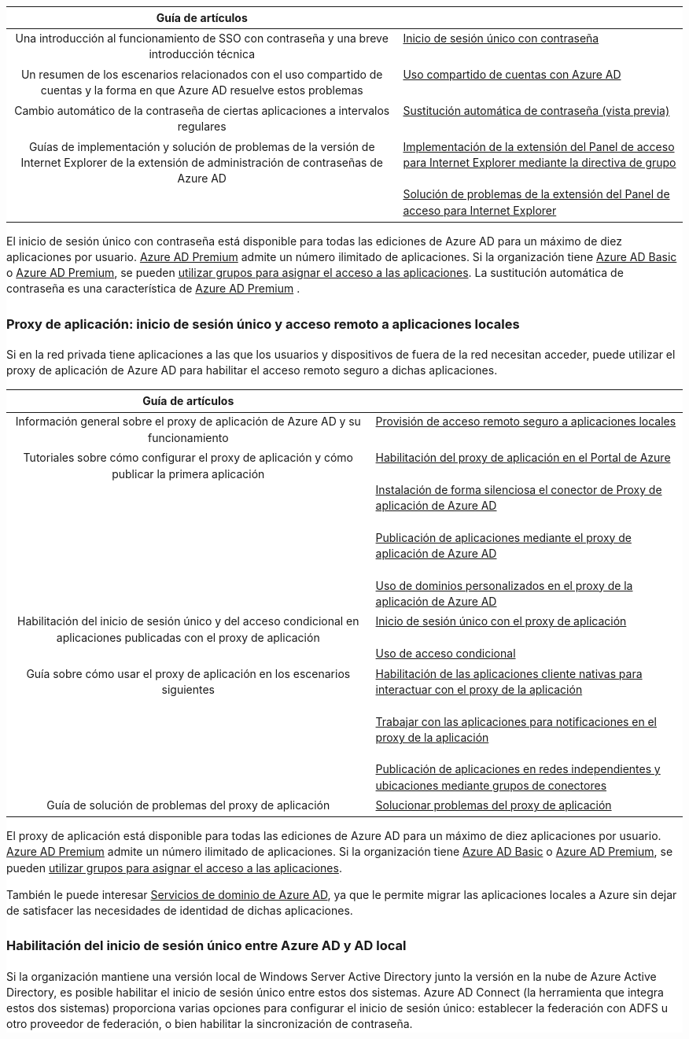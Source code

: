 | Guía de artículos |  |
|:---:| --- |
| Una introducción al funcionamiento de SSO con contraseña y una breve introducción técnica |[Inicio de sesión único con contraseña](active-directory-appssoaccess-whatis.md#password-based-single-sign-on) |
| Un resumen de los escenarios relacionados con el uso compartido de cuentas y la forma en que Azure AD resuelve estos problemas |[Uso compartido de cuentas con Azure AD](active-directory-sharing-accounts.md) |
| Cambio automático de la contraseña de ciertas aplicaciones a intervalos regulares |[Sustitución automática de contraseña (vista previa)](https://blogs.technet.microsoft.com/enterprisemobility/2015/02/20/azure-ad-automated-password-roll-over-for-facebook-twitter-and-linkedin-now-in-preview/) |
| Guías de implementación y solución de problemas de la versión de Internet Explorer de la extensión de administración de contraseñas de Azure AD |[Implementación de la extensión del Panel de acceso para Internet Explorer mediante la directiva de grupo](active-directory-saas-ie-group-policy.md)<br /><br />[Solución de problemas de la extensión del Panel de acceso para Internet Explorer](active-directory-saas-ie-troubleshooting.md) |

El inicio de sesión único con contraseña está disponible para todas las ediciones de Azure AD para un máximo de diez aplicaciones por usuario. [Azure AD Premium](https://azure.microsoft.com/pricing/details/active-directory/) admite un número ilimitado de aplicaciones. Si la organización tiene [Azure AD Basic](https://azure.microsoft.com/pricing/details/active-directory/) o [Azure AD Premium](https://azure.microsoft.com/pricing/details/active-directory/), se pueden [utilizar grupos para asignar el acceso a las aplicaciones](#managing-access-to-applications). La sustitución automática de contraseña es una característica de [Azure AD Premium](https://azure.microsoft.com/pricing/details/active-directory/) .

### <a name="app-proxy-single-sign-on-and-remote-access-to-on-premises-applications"></a>Proxy de aplicación: inicio de sesión único y acceso remoto a aplicaciones locales
Si en la red privada tiene aplicaciones a las que los usuarios y dispositivos de fuera de la red necesitan acceder, puede utilizar el proxy de aplicación de Azure AD para habilitar el acceso remoto seguro a dichas aplicaciones.

| Guía de artículos |  |
|:---:| --- |
| Información general sobre el proxy de aplicación de Azure AD y su funcionamiento |[Provisión de acceso remoto seguro a aplicaciones locales](active-directory-application-proxy-get-started.md) |
| Tutoriales sobre cómo configurar el proxy de aplicación y cómo publicar la primera aplicación |[Habilitación del proxy de aplicación en el Portal de Azure](active-directory-application-proxy-enable.md)<br /><br />[Instalación de forma silenciosa el conector de Proxy de aplicación de Azure AD](active-directory-application-proxy-silent-installation.md)<br /><br />[Publicación de aplicaciones mediante el proxy de aplicación de Azure AD](active-directory-application-proxy-publish.md)<br /><br />[Uso de dominios personalizados en el proxy de la aplicación de Azure AD](active-directory-application-proxy-custom-domains.md) |
| Habilitación del inicio de sesión único y del acceso condicional en aplicaciones publicadas con el proxy de aplicación |[Inicio de sesión único con el proxy de aplicación](active-directory-application-proxy-sso-using-kcd.md)<br /><br />[Uso de acceso condicional](active-directory-application-proxy-conditional-access.md) |
| Guía sobre cómo usar el proxy de aplicación en los escenarios siguientes |[Habilitación de las aplicaciones cliente nativas para interactuar con el proxy de la aplicación](active-directory-application-proxy-native-client.md)<br /><br />[Trabajar con las aplicaciones para notificaciones en el proxy de la aplicación](active-directory-application-proxy-claims-aware-apps.md)<br /><br />[Publicación de aplicaciones en redes independientes y ubicaciones mediante grupos de conectores](active-directory-application-proxy-connectors.md) |
| Guía de solución de problemas del proxy de aplicación |[Solucionar problemas del proxy de aplicación](active-directory-application-proxy-troubleshoot.md) |

El proxy de aplicación está disponible para todas las ediciones de Azure AD para un máximo de diez aplicaciones por usuario. [Azure AD Premium](https://azure.microsoft.com/pricing/details/active-directory/) admite un número ilimitado de aplicaciones. Si la organización tiene [Azure AD Basic](https://azure.microsoft.com/pricing/details/active-directory/) o [Azure AD Premium](https://azure.microsoft.com/pricing/details/active-directory/), se pueden [utilizar grupos para asignar el acceso a las aplicaciones](#managing-access-to-applications).

También le puede interesar [Servicios de dominio de Azure AD](../active-directory-domain-services/active-directory-ds-overview.md), ya que le permite migrar las aplicaciones locales a Azure sin dejar de satisfacer las necesidades de identidad de dichas aplicaciones.

### <a name="enabling-single-sign-on-between-azure-ad-and-on-premises-ad"></a>Habilitación del inicio de sesión único entre Azure AD y AD local
Si la organización mantiene una versión local de Windows Server Active Directory junto la versión en la nube de Azure Active Directory, es posible habilitar el inicio de sesión único entre estos dos sistemas. Azure AD Connect (la herramienta que integra estos dos sistemas) proporciona varias opciones para configurar el inicio de sesión único: establecer la federación con ADFS u otro proveedor de federación, o bien habilitar la sincronización de contraseña.
